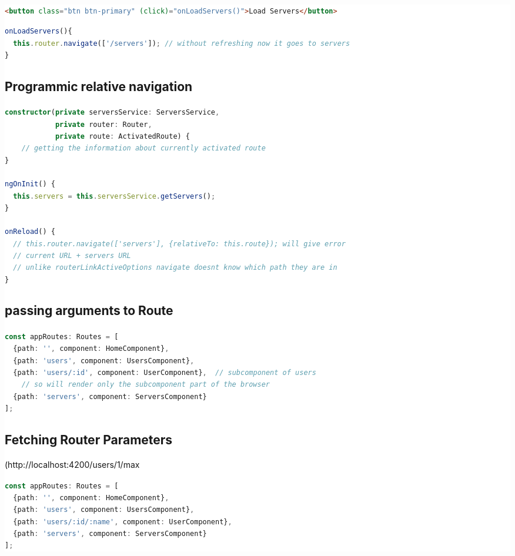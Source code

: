 ```html
<button class="btn btn-primary" (click)="onLoadServers()">Load Servers</button> 
```

```typescript
onLoadServers(){
  this.router.navigate(['/servers']); // without refreshing now it goes to servers
}
```

## 

## Programmic relative navigation

```typescript
constructor(private serversService: ServersService,
            private router: Router,
            private route: ActivatedRoute) { 
    // getting the information about currently activated route
}

ngOnInit() {
  this.servers = this.serversService.getServers();
}

onReload() {
  // this.router.navigate(['servers'], {relativeTo: this.route}); will give error
  // current URL + servers URL
  // unlike routerLinkActiveOptions navigate doesnt know which path they are in
}
```

## passing arguments to Route

```typescript
const appRoutes: Routes = [
  {path: '', component: HomeComponent},
  {path: 'users', component: UsersComponent},
  {path: 'users/:id', component: UserComponent},  // subcomponent of users 
    // so will render only the subcomponent part of the browser
  {path: 'servers', component: ServersComponent}
];

```

## Fetching Router Parameters

(http://localhost:4200/users/1/max

```typescript
const appRoutes: Routes = [
  {path: '', component: HomeComponent},
  {path: 'users', component: UsersComponent},
  {path: 'users/:id/:name', component: UserComponent},
  {path: 'servers', component: ServersComponent}
];
```
